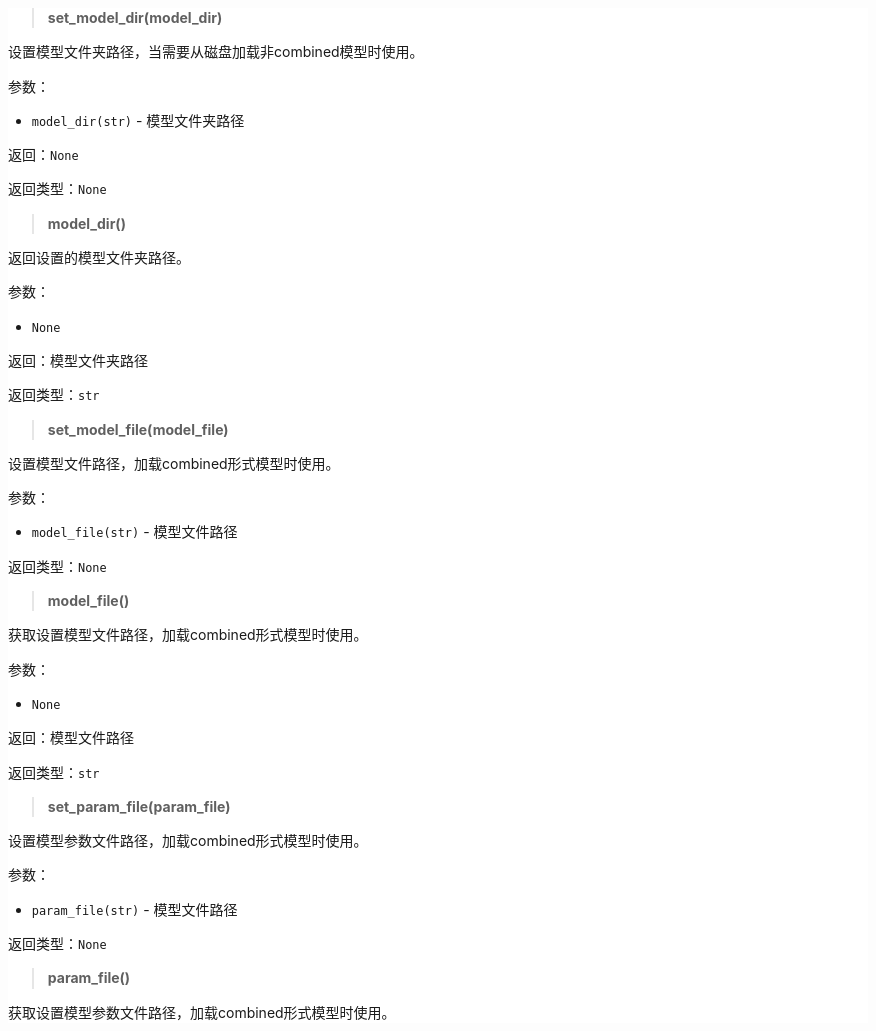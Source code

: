 > **set_model_dir(model_dir)**

设置模型文件夹路径，当需要从磁盘加载非combined模型时使用。

参数：

- `model_dir(str)` - 模型文件夹路径

返回：`None`

返回类型：`None`



> **model_dir()**

返回设置的模型文件夹路径。

参数：

- `None`

返回：模型文件夹路径

返回类型：`str`



> **set_model_file(model_file)**

设置模型文件路径，加载combined形式模型时使用。

参数：

- `model_file(str)` - 模型文件路径

返回类型：`None`



> **model_file()**

获取设置模型文件路径，加载combined形式模型时使用。

参数：

- `None`

返回：模型文件路径

返回类型：`str`



> **set_param_file(param_file)**

设置模型参数文件路径，加载combined形式模型时使用。

参数：

- `param_file(str)` - 模型文件路径

返回类型：`None`



> **param_file()**

获取设置模型参数文件路径，加载combined形式模型时使用。
